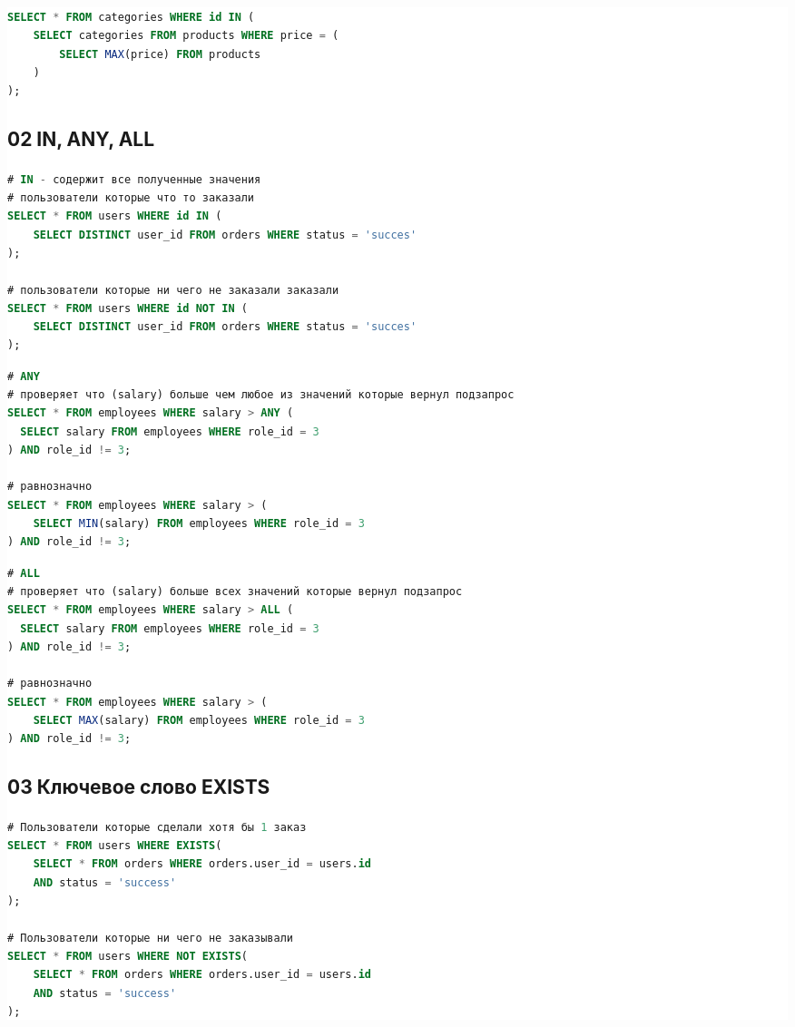 ```sql
SELECT * FROM categories WHERE id IN (
    SELECT categories FROM products WHERE price = (
        SELECT MAX(price) FROM products  
    )
);
```

<a name="in_any_all"><h2>02 IN, ANY, ALL</h2></a>

```sql
# IN - содержит все полученные значения
# пользователи которые что то заказали
SELECT * FROM users WHERE id IN (
    SELECT DISTINCT user_id FROM orders WHERE status = 'succes'
);

# пользователи которые ни чего не заказали заказали
SELECT * FROM users WHERE id NOT IN (
    SELECT DISTINCT user_id FROM orders WHERE status = 'succes'
);    
```

```sql
# ANY
# проверяет что (salary) больше чем любое из значений которые вернул подзапрос
SELECT * FROM employees WHERE salary > ANY (
  SELECT salary FROM employees WHERE role_id = 3
) AND role_id != 3;

# равнозначно 
SELECT * FROM employees WHERE salary > (
    SELECT MIN(salary) FROM employees WHERE role_id = 3
) AND role_id != 3;
```

```sql
# ALL
# проверяет что (salary) больше всех значений которые вернул подзапрос
SELECT * FROM employees WHERE salary > ALL (
  SELECT salary FROM employees WHERE role_id = 3
) AND role_id != 3;

# равнозначно 
SELECT * FROM employees WHERE salary > (
    SELECT MAX(salary) FROM employees WHERE role_id = 3
) AND role_id != 3;
```

<a name="exists"><h2>03 Ключевое слово EXISTS</h2></a>

```sql
# Пользователи которые сделали хотя бы 1 заказ
SELECT * FROM users WHERE EXISTS(
    SELECT * FROM orders WHERE orders.user_id = users.id 
    AND status = 'success'
);

# Пользователи которые ни чего не заказывали
SELECT * FROM users WHERE NOT EXISTS(
    SELECT * FROM orders WHERE orders.user_id = users.id
    AND status = 'success'
);
```
